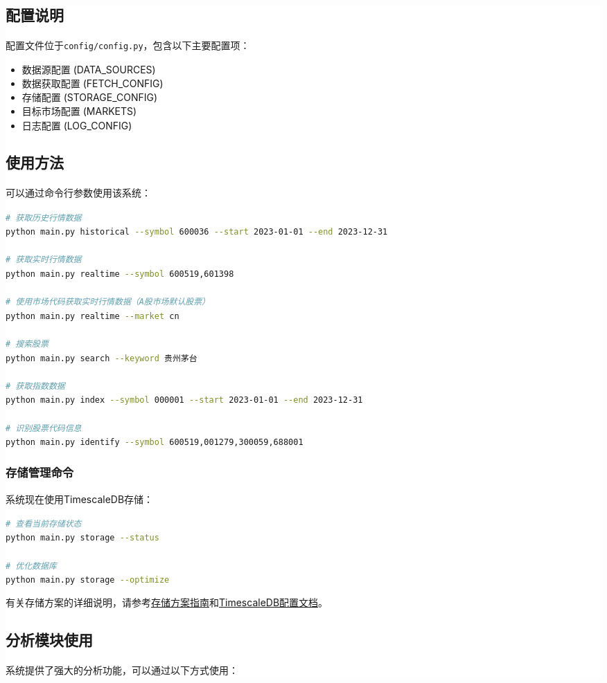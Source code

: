 ## 配置说明

配置文件位于`config/config.py`，包含以下主要配置项：

- 数据源配置 (DATA_SOURCES)
- 数据获取配置 (FETCH_CONFIG)
- 存储配置 (STORAGE_CONFIG)
- 目标市场配置 (MARKETS)
- 日志配置 (LOG_CONFIG)

## 使用方法

可以通过命令行参数使用该系统：

```bash
# 获取历史行情数据
python main.py historical --symbol 600036 --start 2023-01-01 --end 2023-12-31

# 获取实时行情数据
python main.py realtime --symbol 600519,601398

# 使用市场代码获取实时行情数据（A股市场默认股票）
python main.py realtime --market cn

# 搜索股票
python main.py search --keyword 贵州茅台

# 获取指数数据
python main.py index --symbol 000001 --start 2023-01-01 --end 2023-12-31

# 识别股票代码信息
python main.py identify --symbol 600519,001279,300059,688001
```

### 存储管理命令

系统现在使用TimescaleDB存储：

```bash
# 查看当前存储状态
python main.py storage --status

# 优化数据库
python main.py storage --optimize
```

有关存储方案的详细说明，请参考[存储方案指南](docs/storage_guide.md)和[TimescaleDB配置文档](docs/timescaledb_configuration.md)。

## 分析模块使用

系统提供了强大的分析功能，可以通过以下方式使用：
